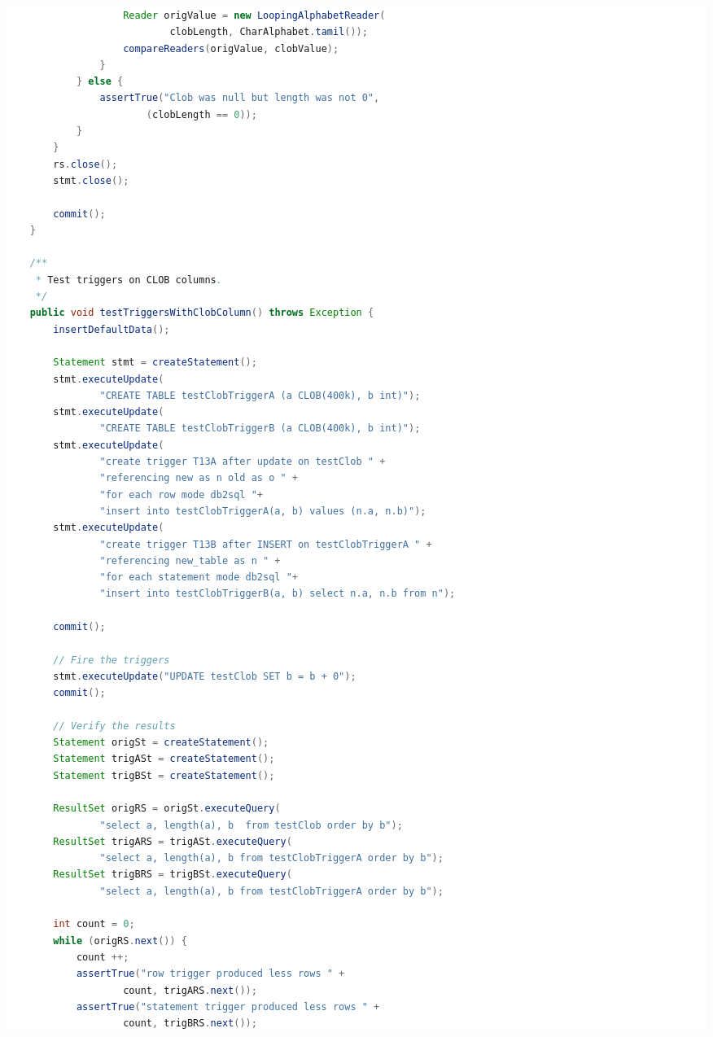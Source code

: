 ```java
                    Reader origValue = new LoopingAlphabetReader(
                            clobLength, CharAlphabet.tamil());
                    compareReaders(origValue, clobValue);
                }
            } else {
                assertTrue("Clob was null but length was not 0",
                        (clobLength == 0));
            }
        }
        rs.close();
        stmt.close();

        commit();
    }

    /**
     * Test triggers on CLOB columns.
     */
    public void testTriggersWithClobColumn() throws Exception {
        insertDefaultData();

        Statement stmt = createStatement();
        stmt.executeUpdate(
                "CREATE TABLE testClobTriggerA (a CLOB(400k), b int)");
        stmt.executeUpdate(
                "CREATE TABLE testClobTriggerB (a CLOB(400k), b int)");
        stmt.executeUpdate(
                "create trigger T13A after update on testClob " +
                "referencing new as n old as o " +
                "for each row mode db2sql "+
                "insert into testClobTriggerA(a, b) values (n.a, n.b)");
        stmt.executeUpdate(
                "create trigger T13B after INSERT on testClobTriggerA " +
                "referencing new_table as n " +
                "for each statement mode db2sql "+
                "insert into testClobTriggerB(a, b) select n.a, n.b from n");

        commit();

        // Fire the triggers
        stmt.executeUpdate("UPDATE testClob SET b = b + 0");
        commit();

        // Verify the results
        Statement origSt = createStatement();
        Statement trigASt = createStatement();
        Statement trigBSt = createStatement();

        ResultSet origRS = origSt.executeQuery(
                "select a, length(a), b  from testClob order by b");
        ResultSet trigARS = trigASt.executeQuery(
                "select a, length(a), b from testClobTriggerA order by b");
        ResultSet trigBRS = trigBSt.executeQuery(
                "select a, length(a), b from testClobTriggerA order by b");

        int count = 0;
        while (origRS.next()) {
            count ++;
            assertTrue("row trigger produced less rows " +
                    count, trigARS.next());
            assertTrue("statement trigger produced less rows " +
                    count, trigBRS.next());

```